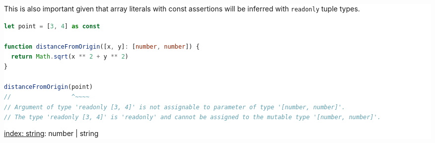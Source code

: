 This is also important given that array literals with const assertions will be inferred with `readonly` tuple types.

```ts
let point = [3, 4] as const

function distanceFromOrigin([x, y]: [number, number]) {
  return Math.sqrt(x ** 2 + y ** 2)
}

distanceFromOrigin(point)
//                 ^~~~~
// Argument of type 'readonly [3, 4]' is not assignable to parameter of type '[number, number]'.
// The type 'readonly [3, 4]' is 'readonly' and cannot be assigned to the mutable type '[number, number]'.
```


  [index: number]: string
  [index: string]: number
  [index: string]: number | string